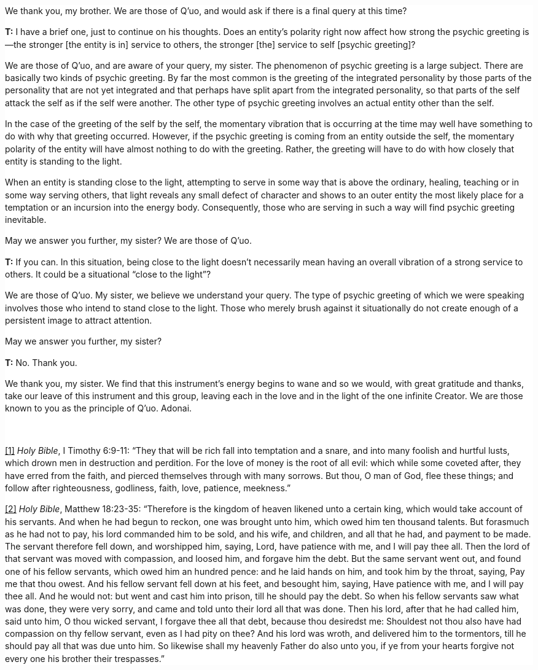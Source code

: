 <p>We thank you, my brother. We are those of Q’uo, and would ask if there is a final query at this time?</p>
<p><strong>T:</strong> I have a brief one, just to continue on his thoughts. Does an entity’s polarity right now affect how strong the psychic greeting is—the stronger [the entity is in] service to others, the stronger [the] service to self [psychic greeting]?</p>
<p>We are those of Q’uo, and are aware of your query, my sister. The phenomenon of psychic greeting is a large subject. There are basically two kinds of psychic greeting. By far the most common is the greeting of the integrated personality by those parts of the personality that are not yet integrated and that perhaps have split apart from the integrated personality, so that parts of the self attack the self as if the self were another. The other type of psychic greeting involves an actual entity other than the self.</p>
<p>In the case of the greeting of the self by the self, the momentary vibration that is occurring at the time may well have something to do with why that greeting occurred. However, if the psychic greeting is coming from an entity outside the self, the momentary polarity of the entity will have almost nothing to do with the greeting. Rather, the greeting will have to do with how closely that entity is standing to the light.</p>
<p>When an entity is standing close to the light, attempting to serve in some way that is above the ordinary, healing, teaching or in some way serving others, that light reveals any small defect of character and shows to an outer entity the most likely place for a temptation or an incursion into the energy body. Consequently, those who are serving in such a way will find psychic greeting inevitable.</p>
<p>May we answer you further, my sister? We are those of Q’uo.</p>
<p><strong>T:</strong> If you can. In this situation, being close to the light doesn’t necessarily mean having an overall vibration of a strong service to others. It could be a situational “close to the light”?</p>
<p>We are those of Q’uo. My sister, we believe we understand your query. The type of psychic greeting of which we were speaking involves those who intend to stand close to the light. Those who merely brush against it situationally do not create enough of a persistent image to attract attention.</p>
<p>May we answer you further, my sister?</p>
<p><strong>T:</strong> No. Thank you.</p>
<p>We thank you, my sister. We find that this instrument’s energy begins to wane and so we would, with great gratitude and thanks, take our leave of this instrument and this group, leaving each in the love and in the light of the one infinite Creator. We are those known to you as the principle of Q’uo. Adonai.</p>
<p class="separator-left-33"> </p>
<p class="footnote"><a id="_ftn1" href="#_ftnref1" name="_ftn1">[1]</a> <em>Holy Bible</em>, I Timothy 6:9-11: “They that will be rich fall into temptation and a snare, and into many foolish and hurtful lusts, which drown men in destruction and perdition.  For the love of money is the root of all evil: which while some coveted after, they have erred from the faith, and pierced themselves through with many sorrows. But thou, O man of God, flee these things; and follow after righteousness, godliness, faith, love, patience, meekness.”</p>
<p class="footnote"><a id="_ftn2" href="#_ftnref2" name="_ftn2">[2]</a> <em>Holy Bible</em>, Matthew 18:23-35: “Therefore is the kingdom of heaven likened unto a certain king, which would take account of his servants. And when he had begun to reckon, one was brought unto him, which owed him ten thousand talents. But forasmuch as he had not to pay, his lord commanded him to be sold, and his wife, and children, and all that he had, and payment to be made. The servant therefore fell down, and worshipped him, saying, Lord, have patience with me, and I will pay thee all. Then the lord of that servant was moved with compassion, and loosed him, and forgave him the debt. But the same servant went out, and found one of his fellow servants, which owed him an hundred pence: and he laid hands on him, and took him by the throat, saying, Pay me that thou owest. And his fellow servant fell down at his feet, and besought him, saying, Have patience with me, and I will pay thee all. And he would not: but went and cast him into prison, till he should pay the debt. So when his fellow servants saw what was done, they were very sorry, and came and told unto their lord all that was done. Then his lord, after that he had called him, said unto him, O thou wicked servant, I forgave thee all that debt, because thou desiredst me: Shouldest not thou also have had compassion on thy fellow servant, even as I had pity on thee? And his lord was wroth, and delivered him to the tormentors, till he should pay all that was due unto him. So likewise shall my heavenly Father do also unto you, if ye from your hearts forgive not every one his brother their trespasses.”</p>